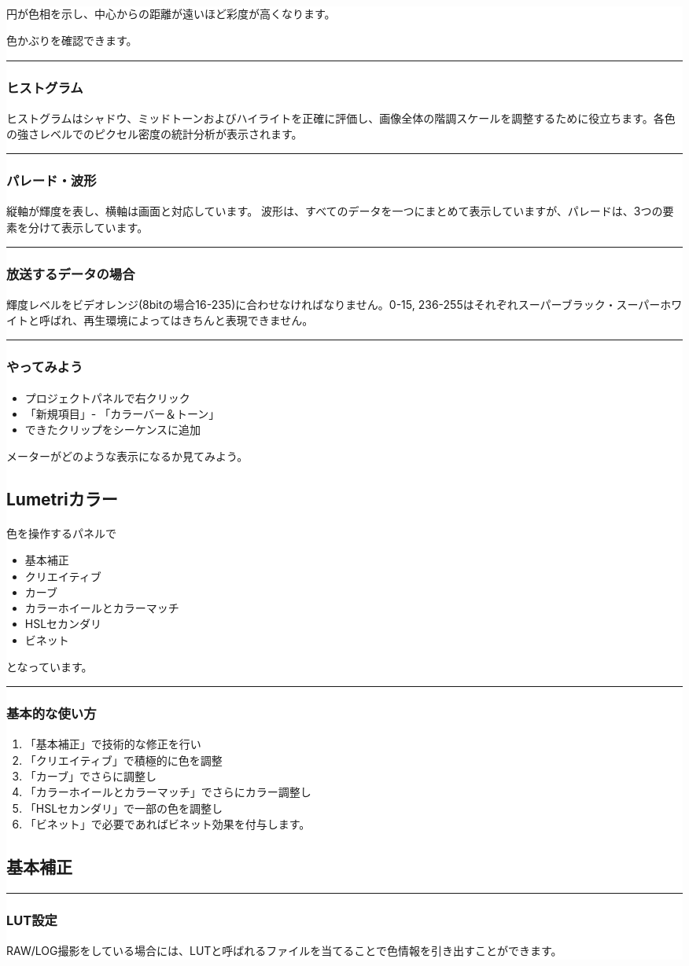 円が色相を示し、中心からの距離が遠いほど彩度が高くなります。

色かぶりを確認できます。

---
### ヒストグラム
ヒストグラムはシャドウ、ミッドトーンおよびハイライトを正確に評価し、画像全体の階調スケールを調整するために役立ちます。各色の強さレベルでのピクセル密度の統計分析が表示されます。

---
### パレード・波形
縦軸が輝度を表し、横軸は画面と対応しています。
波形は、すべてのデータを一つにまとめて表示していますが、パレードは、3つの要素を分けて表示しています。

---
### 放送するデータの場合
輝度レベルをビデオレンジ(8bitの場合16-235)に合わせなければなりません。0-15, 236-255はそれぞれスーパーブラック・スーパーホワイトと呼ばれ、再生環境によってはきちんと表現できません。

---
### やってみよう
- プロジェクトパネルで右クリック
- 「新規項目」- 「カラーバー＆トーン」
- できたクリップをシーケンスに追加

メーターがどのような表示になるか見てみよう。

## Lumetriカラー
色を操作するパネルで
- 基本補正
- クリエイティブ
- カーブ
- カラーホイールとカラーマッチ
- HSLセカンダリ
- ビネット

となっています。

---
### 基本的な使い方
1. 「基本補正」で技術的な修正を行い
2. 「クリエイティブ」で積極的に色を調整
3. 「カーブ」でさらに調整し
4. 「カラーホイールとカラーマッチ」でさらにカラー調整し
5. 「HSLセカンダリ」で一部の色を調整し
6. 「ビネット」で必要であればビネット効果を付与します。

## 基本補正

---
### LUT設定
RAW/LOG撮影をしている場合には、LUTと呼ばれるファイルを当てることで色情報を引き出すことができます。
